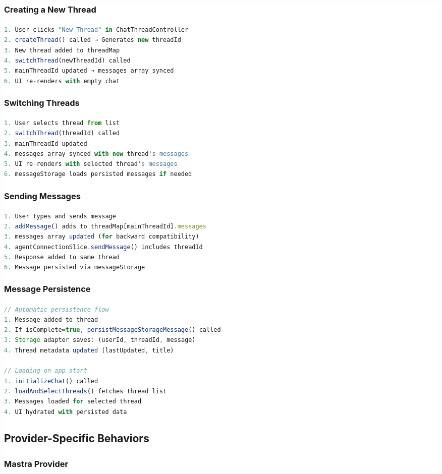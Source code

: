 ### Creating a New Thread

```typescript
1. User clicks "New Thread" in ChatThreadController
2. createThread() called → Generates new threadId
3. New thread added to threadMap
4. switchThread(newThreadId) called
5. mainThreadId updated → messages array synced
6. UI re-renders with empty chat
```

### Switching Threads

```typescript
1. User selects thread from list
2. switchThread(threadId) called
3. mainThreadId updated
4. messages array synced with new thread's messages
5. UI re-renders with selected thread's messages
6. messageStorage loads persisted messages if needed
```

### Sending Messages

```typescript
1. User types and sends message
2. addMessage() adds to threadMap[mainThreadId].messages
3. messages array updated (for backward compatibility)
4. agentConnectionSlice.sendMessage() includes threadId
5. Response added to same thread
6. Message persisted via messageStorage
```

### Message Persistence

```typescript
// Automatic persistence flow
1. Message added to thread
2. If isComplete=true, persistMessageStorageMessage() called
3. Storage adapter saves: (userId, threadId, message)
4. Thread metadata updated (lastUpdated, title)

// Loading on app start
1. initializeChat() called
2. loadAndSelectThreads() fetches thread list
3. Messages loaded for selected thread
4. UI hydrated with persisted data
```

## Provider-Specific Behaviors

### Mastra Provider


  [threadId: string]: {